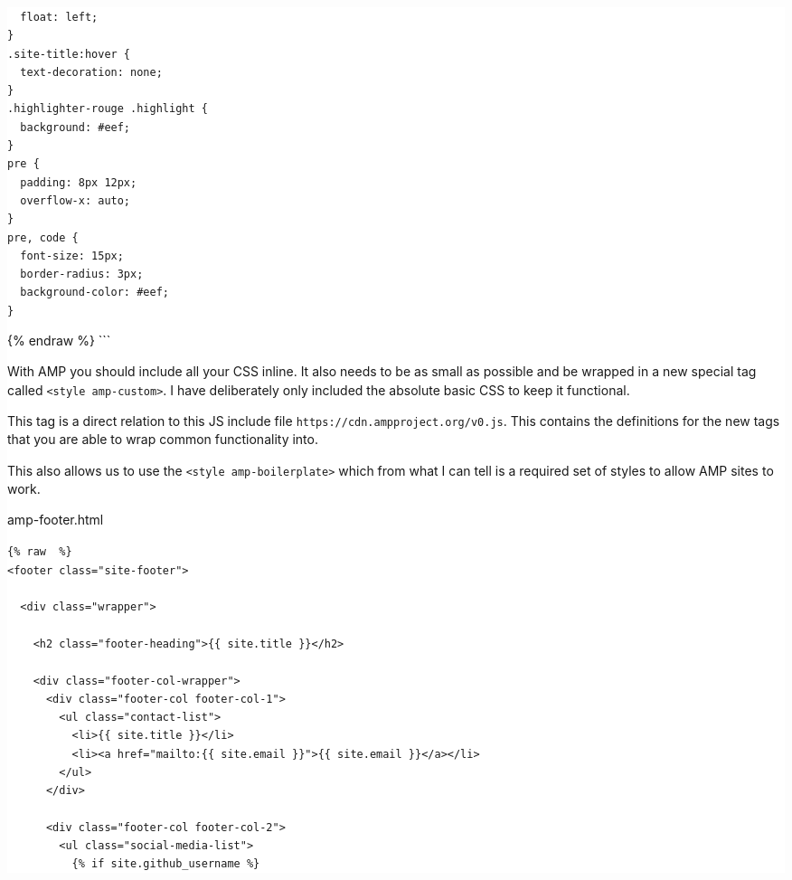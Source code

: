       float: left;
    }
    .site-title:hover {
      text-decoration: none;
    }
    .highlighter-rouge .highlight {
      background: #eef;
    }
    pre {
      padding: 8px 12px;
      overflow-x: auto;
    }
    pre, code {
      font-size: 15px;
      border-radius: 3px;
      background-color: #eef;
    }
  </style>
  <style amp-boilerplate>body{-webkit-animation:-amp-start 8s steps(1,end) 0s 1 normal both;-moz-animation:-amp-start 8s steps(1,end) 0s 1 normal both;-ms-animation:-amp-start 8s steps(1,end) 0s 1 normal both;animation:-amp-start 8s steps(1,end) 0s 1 normal both}@-webkit-keyframes -amp-start{from{visibility:hidden}to{visibility:visible}}@-moz-keyframes -amp-start{from{visibility:hidden}to{visibility:visible}}@-ms-keyframes -amp-start{from{visibility:hidden}to{visibility:visible}}@-o-keyframes -amp-start{from{visibility:hidden}to{visibility:visible}}@keyframes -amp-start{from{visibility:hidden}to{visibility:visible}}</style><noscript><style amp-boilerplate>body{-webkit-animation:none;-moz-animation:none;-ms-animation:none;animation:none}</style></noscript>

</head>
{% endraw  %}
```

With AMP you should include all your CSS inline. It also needs to be as small as possible and be wrapped in a new special
tag called ```<style amp-custom>```. I have deliberately only included the absolute basic CSS to keep it functional.

This tag is a direct relation to this JS include file ```https://cdn.ampproject.org/v0.js```. This contains the definitions
for the new tags that you are able to wrap common functionality into.

This also allows us to use the ```<style amp-boilerplate>``` which from what I can tell is a required set of styles
to allow AMP sites to work.


amp-footer.html

```
{% raw  %}
<footer class="site-footer">

  <div class="wrapper">

    <h2 class="footer-heading">{{ site.title }}</h2>

    <div class="footer-col-wrapper">
      <div class="footer-col footer-col-1">
        <ul class="contact-list">
          <li>{{ site.title }}</li>
          <li><a href="mailto:{{ site.email }}">{{ site.email }}</a></li>
        </ul>
      </div>

      <div class="footer-col footer-col-2">
        <ul class="social-media-list">
          {% if site.github_username %}